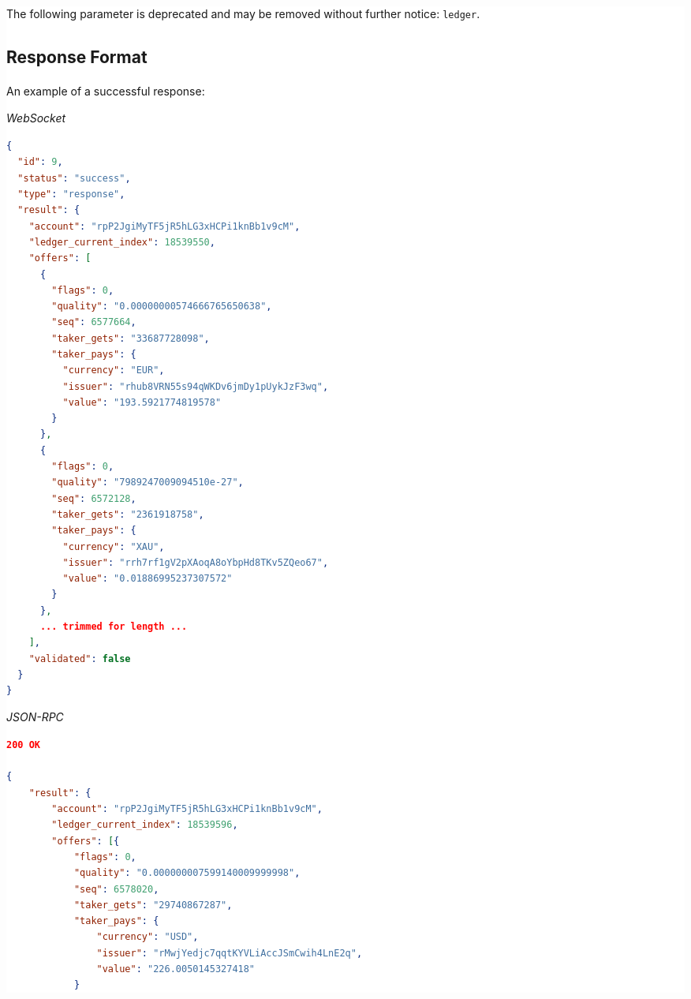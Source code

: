 The following parameter is deprecated and may be removed without further notice: `ledger`.

## Response Format

An example of a successful response:



*WebSocket*

```json
{
  "id": 9,
  "status": "success",
  "type": "response",
  "result": {
    "account": "rpP2JgiMyTF5jR5hLG3xHCPi1knBb1v9cM",
    "ledger_current_index": 18539550,
    "offers": [
      {
        "flags": 0,
        "quality": "0.00000000574666765650638",
        "seq": 6577664,
        "taker_gets": "33687728098",
        "taker_pays": {
          "currency": "EUR",
          "issuer": "rhub8VRN55s94qWKDv6jmDy1pUykJzF3wq",
          "value": "193.5921774819578"
        }
      },
      {
        "flags": 0,
        "quality": "7989247009094510e-27",
        "seq": 6572128,
        "taker_gets": "2361918758",
        "taker_pays": {
          "currency": "XAU",
          "issuer": "rrh7rf1gV2pXAoqA8oYbpHd8TKv5ZQeo67",
          "value": "0.01886995237307572"
        }
      },
      ... trimmed for length ...
    ],
    "validated": false
  }
}
```

*JSON-RPC*

```json
200 OK

{
    "result": {
        "account": "rpP2JgiMyTF5jR5hLG3xHCPi1knBb1v9cM",
        "ledger_current_index": 18539596,
        "offers": [{
            "flags": 0,
            "quality": "0.000000007599140009999998",
            "seq": 6578020,
            "taker_gets": "29740867287",
            "taker_pays": {
                "currency": "USD",
                "issuer": "rMwjYedjc7qqtKYVLiAccJSmCwih4LnE2q",
                "value": "226.0050145327418"
            }
```